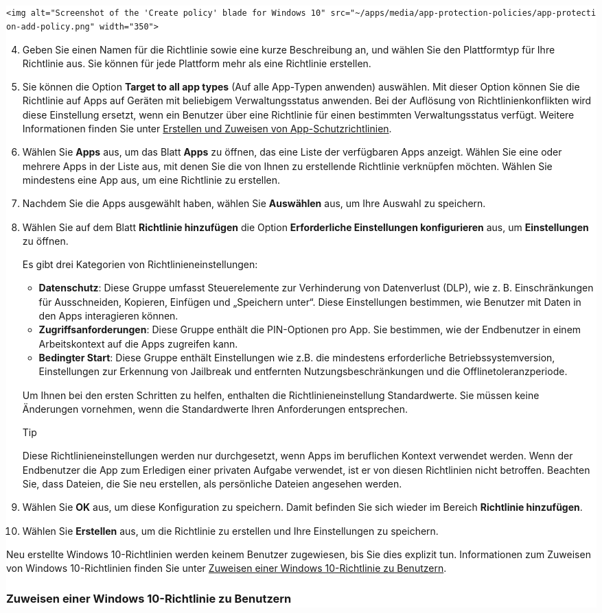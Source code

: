     <img alt="Screenshot of the 'Create policy' blade for Windows 10" src="~/apps/media/app-protection-policies/app-protection-add-policy.png" width="350">

4. Geben Sie einen Namen für die Richtlinie sowie eine kurze Beschreibung an, und wählen Sie den Plattformtyp für Ihre Richtlinie aus. Sie können für jede Plattform mehr als eine Richtlinie erstellen.

4. Sie können die Option **Target to all app types** (Auf alle App-Typen anwenden) auswählen. Mit dieser Option können Sie die Richtlinie auf Apps auf Geräten mit beliebigem Verwaltungsstatus anwenden. Bei der Auflösung von Richtlinienkonflikten wird diese Einstellung ersetzt, wenn ein Benutzer über eine Richtlinie für einen bestimmten Verwaltungsstatus verfügt. Weitere Informationen finden Sie unter [Erstellen und Zuweisen von App-Schutzrichtlinien](~/apps/app-protection-policies.md#target-app-protection-policies-based-on-device-management-state).

5. Wählen Sie **Apps** aus, um das Blatt **Apps** zu öffnen, das eine Liste der verfügbaren Apps anzeigt. Wählen Sie eine oder mehrere Apps in der Liste aus, mit denen Sie die von Ihnen zu erstellende Richtlinie verknüpfen möchten. Wählen Sie mindestens eine App aus, um eine Richtlinie zu erstellen.  

6. Nachdem Sie die Apps ausgewählt haben, wählen Sie **Auswählen** aus, um Ihre Auswahl zu speichern.

7. Wählen Sie auf dem Blatt **Richtlinie hinzufügen** die Option **Erforderliche Einstellungen konfigurieren** aus, um **Einstellungen** zu öffnen.

   Es gibt drei Kategorien von Richtlinieneinstellungen:
   - **Datenschutz**: Diese Gruppe umfasst Steuerelemente zur Verhinderung von Datenverlust (DLP), wie z. B. Einschränkungen für Ausschneiden, Kopieren, Einfügen und „Speichern unter“. Diese Einstellungen bestimmen, wie Benutzer mit Daten in den Apps interagieren können.
   - **Zugriffsanforderungen**: Diese Gruppe enthält die PIN-Optionen pro App. Sie bestimmen, wie der Endbenutzer in einem Arbeitskontext auf die Apps zugreifen kann.  
   - **Bedingter Start**: Diese Gruppe enthält Einstellungen wie z.B. die mindestens erforderliche Betriebssystemversion, Einstellungen zur Erkennung von Jailbreak und entfernten Nutzungsbeschränkungen und die Offlinetoleranzperiode.

   Um Ihnen bei den ersten Schritten zu helfen, enthalten die Richtlinieneinstellung Standardwerte. Sie müssen keine Änderungen vornehmen, wenn die Standardwerte Ihren Anforderungen entsprechen.

   > [!TIP]
   > Diese Richtlinieneinstellungen werden nur durchgesetzt, wenn Apps im beruflichen Kontext verwendet werden. Wenn der Endbenutzer die App zum Erledigen einer privaten Aufgabe verwendet, ist er von diesen Richtlinien nicht betroffen. Beachten Sie, dass Dateien, die Sie neu erstellen, als persönliche Dateien angesehen werden. 

8. Wählen Sie **OK** aus, um diese Konfiguration zu speichern. Damit befinden Sie sich wieder im Bereich **Richtlinie hinzufügen**.
9. Wählen Sie **Erstellen** aus, um die Richtlinie zu erstellen und Ihre Einstellungen zu speichern.

Neu erstellte Windows 10-Richtlinien werden keinem Benutzer zugewiesen, bis Sie dies explizit tun. Informationen zum Zuweisen von Windows 10-Richtlinien finden Sie unter [Zuweisen einer Windows 10-Richtlinie zu Benutzern](~/apps/app-protection-policies.md#assign-a-windows-10-policy-to-users).

### <a name="assign-a-windows-10-policy-to-users"></a>Zuweisen einer Windows 10-Richtlinie zu Benutzern 
